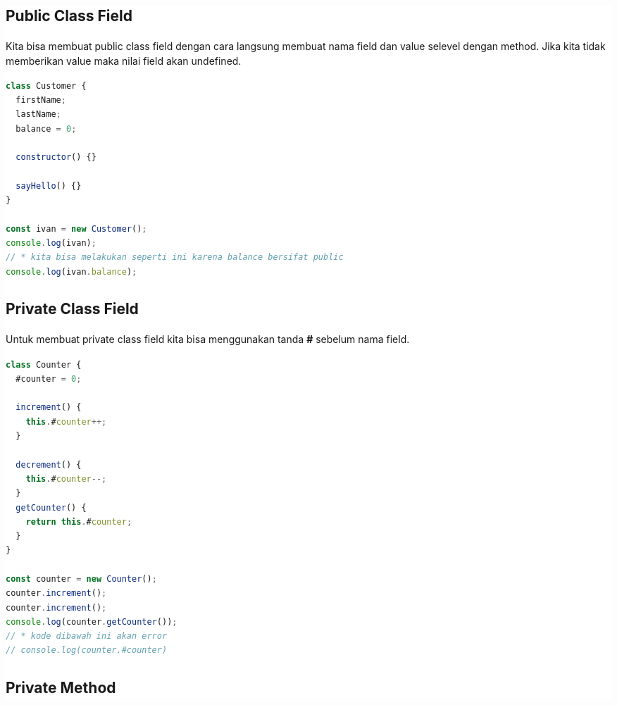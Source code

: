 ## Public Class Field

Kita bisa membuat public class field dengan cara langsung membuat nama field dan value selevel dengan method. Jika kita tidak memberikan value maka nilai field akan undefined.

```js
class Customer {
  firstName;
  lastName;
  balance = 0;

  constructor() {}

  sayHello() {}
}

const ivan = new Customer();
console.log(ivan);
// * kita bisa melakukan seperti ini karena balance bersifat public
console.log(ivan.balance);
```

## Private Class Field

Untuk membuat private class field kita bisa menggunakan tanda **#** sebelum nama field.

```js
class Counter {
  #counter = 0;

  increment() {
    this.#counter++;
  }

  decrement() {
    this.#counter--;
  }
  getCounter() {
    return this.#counter;
  }
}

const counter = new Counter();
counter.increment();
counter.increment();
console.log(counter.getCounter());
// * kode dibawah ini akan error
// console.log(counter.#counter)
```

## Private Method

